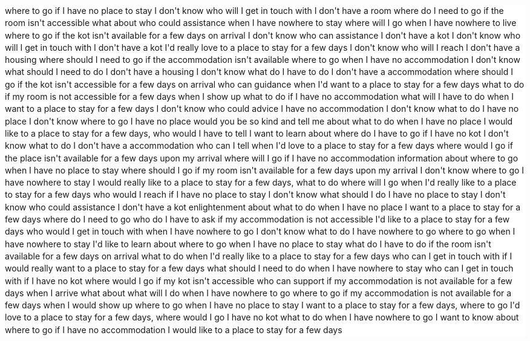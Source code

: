 where to go if I have no place to stay
I don't know who will I get in touch with I don't have a room
where do I need to go if the room isn't accessible
what about who could assistance when I have nowhere to stay
where will I go when I have nowhere to live
where to go if the kot isn't available for a few days on arrival
I don't know who can assistance I don't have a kot
I don't know who will I get in touch with I don't have a kot
I'd really love to a place to stay for a few days
I don't know who will I reach I don't have a housing
where should I need to go if the accommodation isn't available
where to go when I have no accommodation
I don't know what should I need to do I don't have a housing
I don't know what do I have to do I don't have a accommodation
where should I go if the kot isn't accessible for a few days on arrival
who can guidance when I'd want to a place to stay for a few days
what to do if my room is not accessible for a few days when I show up
what to do if I have no accommodation
what will I have to do when I want to a place to stay for a few days
I don't know who could advice I have no accommodation
I don't know what to do I have no place
I don't know where to go I have no place
would you be so kind and tell me about what to do when I have no place
I would like to a place to stay for a few days, who would I have to tell
I want to learn about where do I have to go if I have no kot
I don't know what to do I don't have a accommodation
who can I tell when I'd love to a place to stay for a few days
where would I go if the place isn't available for a few days upon my arrival
where will I go if I have no accommodation
information about where to go when I have no place to stay
where should I go if my room isn't available for a few days upon my arrival
I don't know where to go I have nowhere to stay
I would really like to a place to stay for a few days, what to do
where will I go when I'd really like to a place to stay for a few days
who would I reach if I have no place to stay
I don't know what should I do I have no place to stay
I don't know who could assistance I don't have a kot
enlightenment about what to do when I have no place
I want to a place to stay for a few days where do I need to go
who do I have to ask if my accommodation is not accessible
I'd like to a place to stay for a few days
who would I get in touch with when I have nowhere to go
I don't know what to do I have nowhere to go
where to go when I have nowhere to stay
I'd like to learn about where to go when I have no place to stay
what do I have to do if the room isn't available for a few days on arrival
what to do when I'd really like to a place to stay for a few days
who can I get in touch with if I would really want to a place to stay for a few days
what should I need to do when I have nowhere to stay
who can I get in touch with if I have no kot
where would I go if my kot isn't accessible
who can support if my accommodation is not available for a few days when I arrive
what about what will I do when I have nowhere to go
where to go if my accommodation is not available for a few days when I would show up
where to go when I have no place to stay
I want to a place to stay for a few days, where to go
I'd love to a place to stay for a few days, where would I go
I have no kot
what to do when I have nowhere to go
I want to know about where to go if I have no accommodation
I would like to a place to stay for a few days